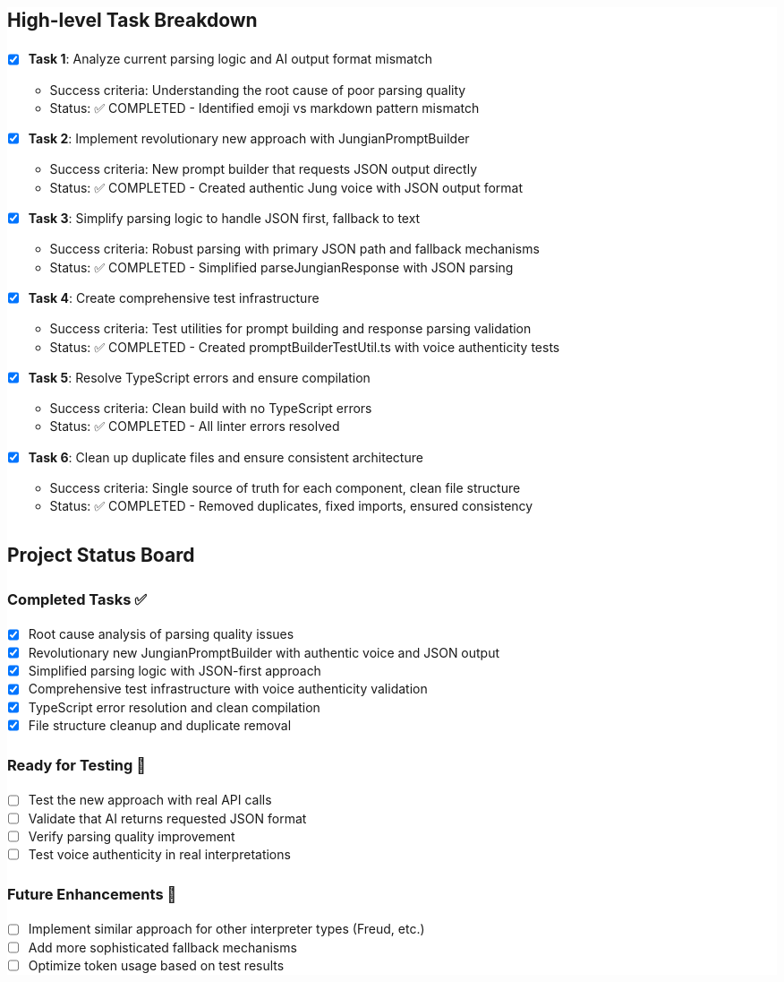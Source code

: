 ## High-level Task Breakdown

- [x] **Task 1**: Analyze current parsing logic and AI output format mismatch

  - Success criteria: Understanding the root cause of poor parsing quality
  - Status: ✅ COMPLETED - Identified emoji vs markdown pattern mismatch

- [x] **Task 2**: Implement revolutionary new approach with JungianPromptBuilder

  - Success criteria: New prompt builder that requests JSON output directly
  - Status: ✅ COMPLETED - Created authentic Jung voice with JSON output format

- [x] **Task 3**: Simplify parsing logic to handle JSON first, fallback to text

  - Success criteria: Robust parsing with primary JSON path and fallback mechanisms
  - Status: ✅ COMPLETED - Simplified parseJungianResponse with JSON parsing

- [x] **Task 4**: Create comprehensive test infrastructure

  - Success criteria: Test utilities for prompt building and response parsing validation
  - Status: ✅ COMPLETED - Created promptBuilderTestUtil.ts with voice authenticity tests

- [x] **Task 5**: Resolve TypeScript errors and ensure compilation

  - Success criteria: Clean build with no TypeScript errors
  - Status: ✅ COMPLETED - All linter errors resolved

- [x] **Task 6**: Clean up duplicate files and ensure consistent architecture
  - Success criteria: Single source of truth for each component, clean file structure
  - Status: ✅ COMPLETED - Removed duplicates, fixed imports, ensured consistency

## Project Status Board

### Completed Tasks ✅

- [x] Root cause analysis of parsing quality issues
- [x] Revolutionary new JungianPromptBuilder with authentic voice and JSON output
- [x] Simplified parsing logic with JSON-first approach
- [x] Comprehensive test infrastructure with voice authenticity validation
- [x] TypeScript error resolution and clean compilation
- [x] File structure cleanup and duplicate removal

### Ready for Testing 🧪

- [ ] Test the new approach with real API calls
- [ ] Validate that AI returns requested JSON format
- [ ] Verify parsing quality improvement
- [ ] Test voice authenticity in real interpretations

### Future Enhancements 🔮

- [ ] Implement similar approach for other interpreter types (Freud, etc.)
- [ ] Add more sophisticated fallback mechanisms
- [ ] Optimize token usage based on test results
